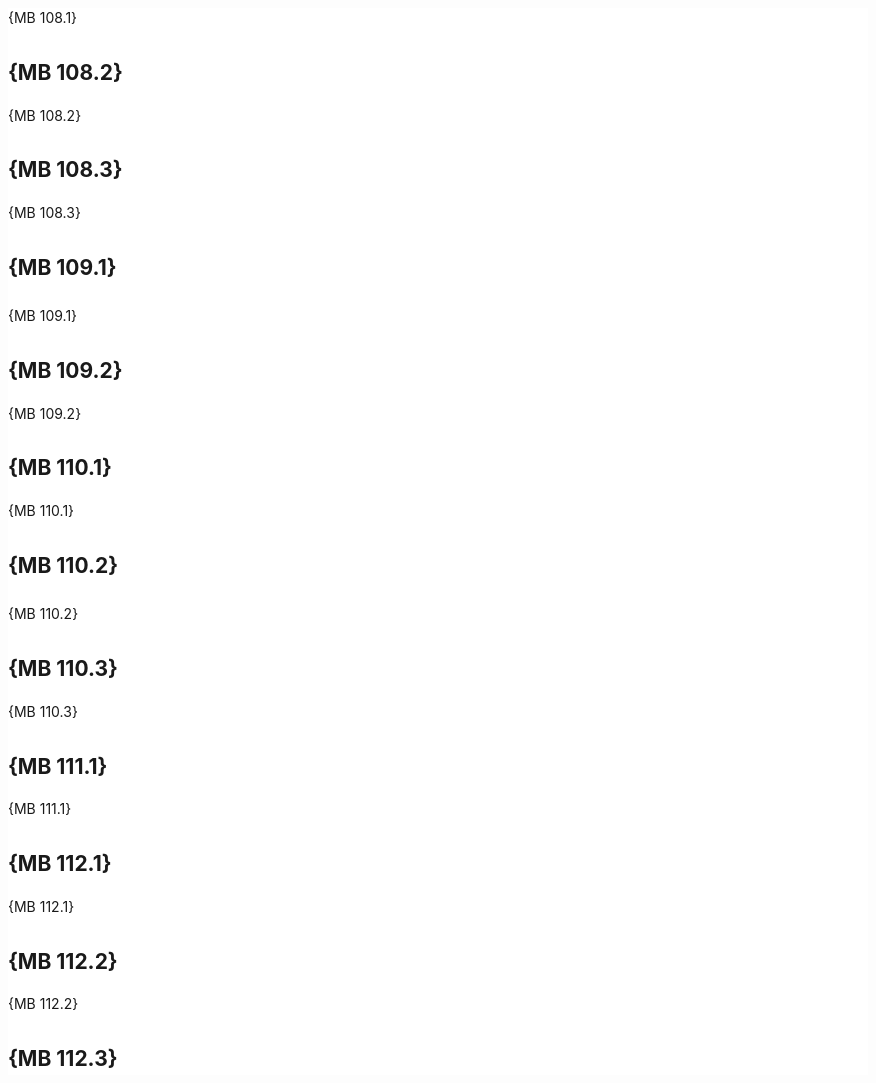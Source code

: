 {MB 108.1}

## {MB 108.2}

{MB 108.2}

## {MB 108.3}

{MB 108.3}

## {MB 109.1}

### <Lao Scripture>

{MB 109.1}

## {MB 109.2}

{MB 109.2}

## {MB 110.1}

{MB 110.1}

## {MB 110.2}

### <Lao Scripture>

{MB 110.2}

## {MB 110.3}

{MB 110.3}

## {MB 111.1}

{MB 111.1}

## {MB 112.1}

{MB 112.1}

## {MB 112.2}

{MB 112.2}

## {MB 112.3}
